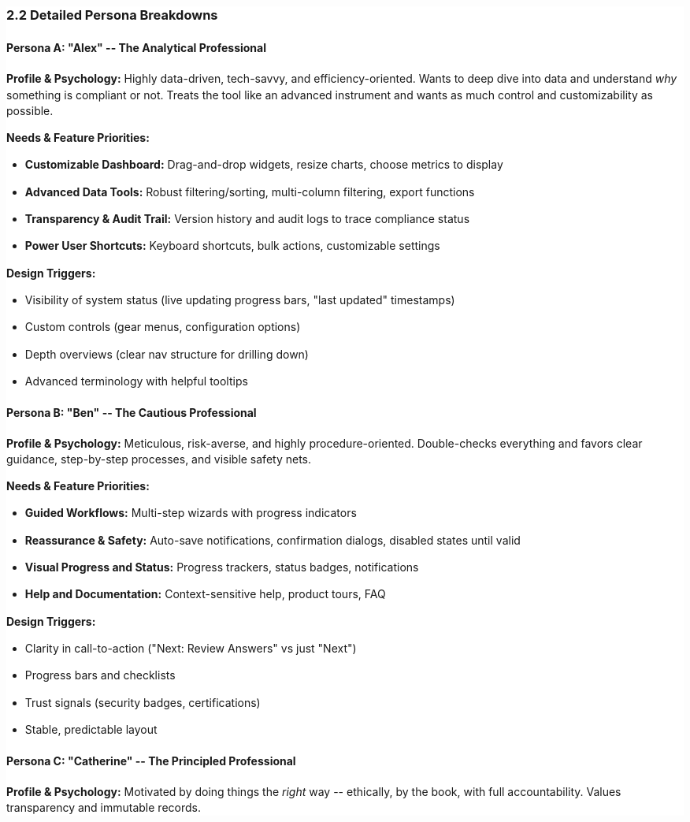 ### 2.2 Detailed Persona Breakdowns

#### Persona A: "Alex" -- The Analytical Professional

**Profile & Psychology:** Highly data-driven, tech-savvy, and efficiency-oriented. Wants to deep dive into data and understand _why_ something is compliant or not. Treats the tool like an advanced instrument and wants as much control and customizability as possible.

**Needs & Feature Priorities:**

*   **Customizable Dashboard:** Drag-and-drop widgets, resize charts, choose metrics to display
    
*   **Advanced Data Tools:** Robust filtering/sorting, multi-column filtering, export functions
    
*   **Transparency & Audit Trail:** Version history and audit logs to trace compliance status
    
*   **Power User Shortcuts:** Keyboard shortcuts, bulk actions, customizable settings
    

**Design Triggers:**

*   Visibility of system status (live updating progress bars, "last updated" timestamps)
    
*   Custom controls (gear menus, configuration options)
    
*   Depth overviews (clear nav structure for drilling down)
    
*   Advanced terminology with helpful tooltips
    

#### Persona B: "Ben" -- The Cautious Professional

**Profile & Psychology:** Meticulous, risk-averse, and highly procedure-oriented. Double-checks everything and favors clear guidance, step-by-step processes, and visible safety nets.

**Needs & Feature Priorities:**

*   **Guided Workflows:** Multi-step wizards with progress indicators
    
*   **Reassurance & Safety:** Auto-save notifications, confirmation dialogs, disabled states until valid
    
*   **Visual Progress and Status:** Progress trackers, status badges, notifications
    
*   **Help and Documentation:** Context-sensitive help, product tours, FAQ
    

**Design Triggers:**

*   Clarity in call-to-action ("Next: Review Answers" vs just "Next")
    
*   Progress bars and checklists
    
*   Trust signals (security badges, certifications)
    
*   Stable, predictable layout
    

#### Persona C: "Catherine" -- The Principled Professional

**Profile & Psychology:** Motivated by doing things the _right_ way -- ethically, by the book, with full accountability. Values transparency and immutable records.
